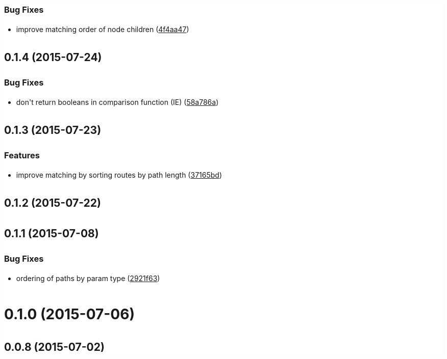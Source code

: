 
### Bug Fixes

* improve matching order of node children ([4f4aa47](https://github.com/troch/route-node/commit/4f4aa47))



<a name="0.1.4"></a>
## 0.1.4 (2015-07-24)


### Bug Fixes

* don't return booleans in comparison function (IE) ([58a786a](https://github.com/troch/route-node/commit/58a786a))



<a name="0.1.3"></a>
## 0.1.3 (2015-07-23)


### Features

* improve matching by sorting routes by path length ([37165bd](https://github.com/troch/route-node/commit/37165bd))



<a name="0.1.2"></a>
## 0.1.2 (2015-07-22)




<a name="0.1.1"></a>
## 0.1.1 (2015-07-08)


### Bug Fixes

* ordering of paths by param type ([2921f63](https://github.com/troch/route-node/commit/2921f63))



<a name="0.1.0"></a>
# 0.1.0 (2015-07-06)




<a name="0.0.8"></a>
## 0.0.8 (2015-07-02)

